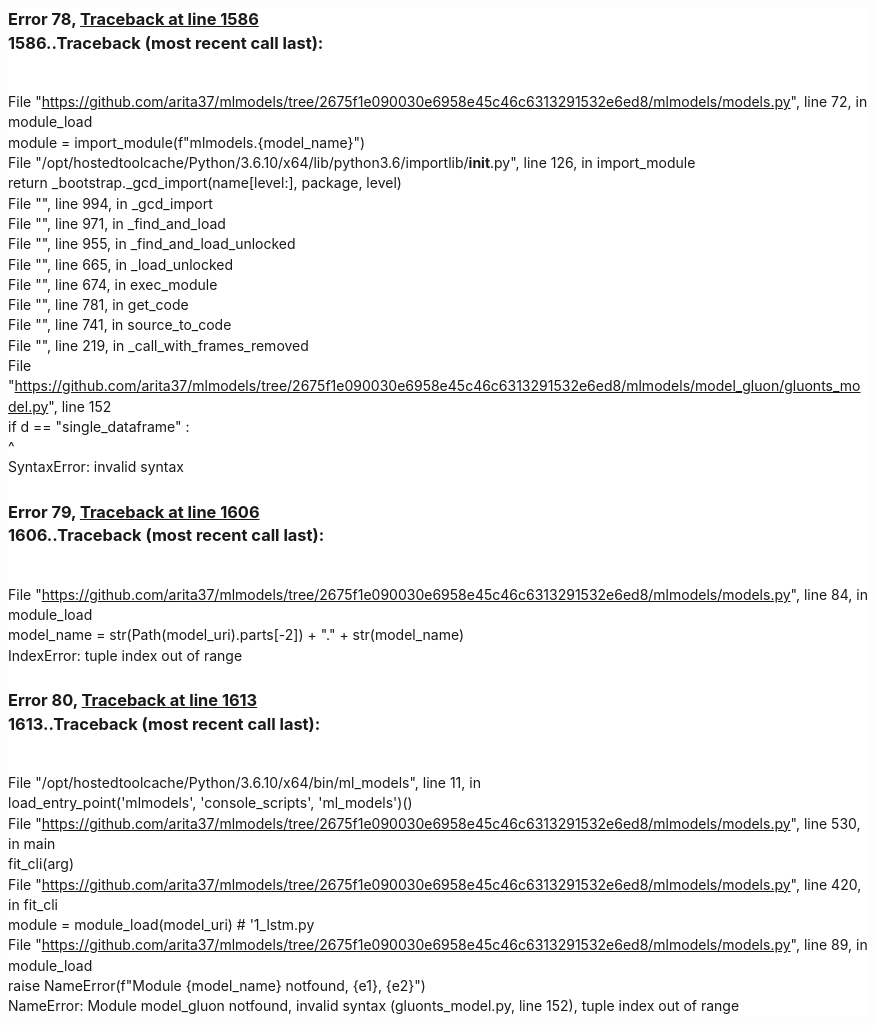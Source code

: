

### Error 78, [Traceback at line 1586](https://github.com/arita37/mlmodels_store/blob/master/log_json/log_json.py#L1586)<br />1586..Traceback (most recent call last):
<br />  File "https://github.com/arita37/mlmodels/tree/2675f1e090030e6958e45c46c6313291532e6ed8/mlmodels/models.py", line 72, in module_load
<br />    module = import_module(f"mlmodels.{model_name}")
<br />  File "/opt/hostedtoolcache/Python/3.6.10/x64/lib/python3.6/importlib/__init__.py", line 126, in import_module
<br />    return _bootstrap._gcd_import(name[level:], package, level)
<br />  File "<frozen importlib._bootstrap>", line 994, in _gcd_import
<br />  File "<frozen importlib._bootstrap>", line 971, in _find_and_load
<br />  File "<frozen importlib._bootstrap>", line 955, in _find_and_load_unlocked
<br />  File "<frozen importlib._bootstrap>", line 665, in _load_unlocked
<br />  File "<frozen importlib._bootstrap_external>", line 674, in exec_module
<br />  File "<frozen importlib._bootstrap_external>", line 781, in get_code
<br />  File "<frozen importlib._bootstrap_external>", line 741, in source_to_code
<br />  File "<frozen importlib._bootstrap>", line 219, in _call_with_frames_removed
<br />  File "https://github.com/arita37/mlmodels/tree/2675f1e090030e6958e45c46c6313291532e6ed8/mlmodels/model_gluon/gluonts_model.py", line 152
<br />    if d ==  "single_dataframe" :
<br />                                ^
<br />SyntaxError: invalid syntax



### Error 79, [Traceback at line 1606](https://github.com/arita37/mlmodels_store/blob/master/log_json/log_json.py#L1606)<br />1606..Traceback (most recent call last):
<br />  File "https://github.com/arita37/mlmodels/tree/2675f1e090030e6958e45c46c6313291532e6ed8/mlmodels/models.py", line 84, in module_load
<br />    model_name = str(Path(model_uri).parts[-2]) + "." + str(model_name)
<br />IndexError: tuple index out of range



### Error 80, [Traceback at line 1613](https://github.com/arita37/mlmodels_store/blob/master/log_json/log_json.py#L1613)<br />1613..Traceback (most recent call last):
<br />  File "/opt/hostedtoolcache/Python/3.6.10/x64/bin/ml_models", line 11, in <module>
<br />    load_entry_point('mlmodels', 'console_scripts', 'ml_models')()
<br />  File "https://github.com/arita37/mlmodels/tree/2675f1e090030e6958e45c46c6313291532e6ed8/mlmodels/models.py", line 530, in main
<br />    fit_cli(arg)
<br />  File "https://github.com/arita37/mlmodels/tree/2675f1e090030e6958e45c46c6313291532e6ed8/mlmodels/models.py", line 420, in fit_cli
<br />    module = module_load(model_uri)  # '1_lstm.py
<br />  File "https://github.com/arita37/mlmodels/tree/2675f1e090030e6958e45c46c6313291532e6ed8/mlmodels/models.py", line 89, in module_load
<br />    raise NameError(f"Module {model_name} notfound, {e1}, {e2}")
<br />NameError: Module model_gluon notfound, invalid syntax (gluonts_model.py, line 152), tuple index out of range

